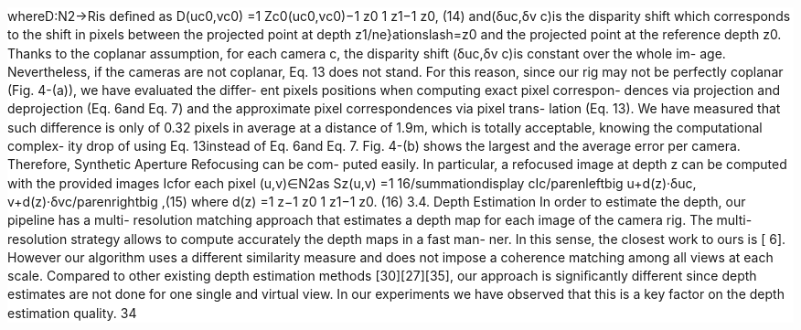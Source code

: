 whereD:N2→Ris deﬁned as
D(uc0,vc0) =1
Zc0(uc0,vc0)−1
z0
1
z1−1
z0, (14)
and(δuc,δv c)is the disparity shift which corresponds to the
shift in pixels between the projected point at depth z1/ne}ationslash=z0
and the projected point at the reference depth z0.
Thanks to the coplanar assumption, for each camera c,
the disparity shift (δuc,δv c)is constant over the whole im-
age. Nevertheless, if the cameras are not coplanar, Eq. 13
does not stand. For this reason, since our rig may not be
perfectly coplanar (Fig. 4-(a)), we have evaluated the differ-
ent pixels positions when computing exact pixel correspon-
dences via projection and deprojection (Eq. 6and Eq. 7)
and the approximate pixel correspondences via pixel trans-
lation (Eq. 13). We have measured that such difference is
only of 0.32 pixels in average at a distance of 1.9m, which
is totally acceptable, knowing the computational complex-
ity drop of using Eq. 13instead of Eq. 6and Eq. 7. Fig.
4-(b) shows the largest and the average error per camera.
Therefore, Synthetic Aperture Refocusing can be com-
puted easily. In particular, a refocused image at depth z
can be computed with the provided images Icfor each pixel
(u,v)∈N2as
Sz(u,v) =1
16/summationdisplay
cIc/parenleftbig
u+d(z)·δuc, v+d(z)·δvc/parenrightbig
,(15)
where
d(z) =1
z−1
z0
1
z1−1
z0. (16)
3.4. Depth Estimation
In order to estimate the depth, our pipeline has a multi-
resolution matching approach that estimates a depth map for
each image of the camera rig. The multi-resolution strategy
allows to compute accurately the depth maps in a fast man-
ner.
In this sense, the closest work to ours is [ 6]. However
our algorithm uses a different similarity measure and does
not impose a coherence matching among all views at each
scale. Compared to other existing depth estimation methods
[30][27][35], our approach is signiﬁcantly different since
depth estimates are not done for one single and virtual view.
In our experiments we have observed that this is a key factor
on the depth estimation quality.
34
